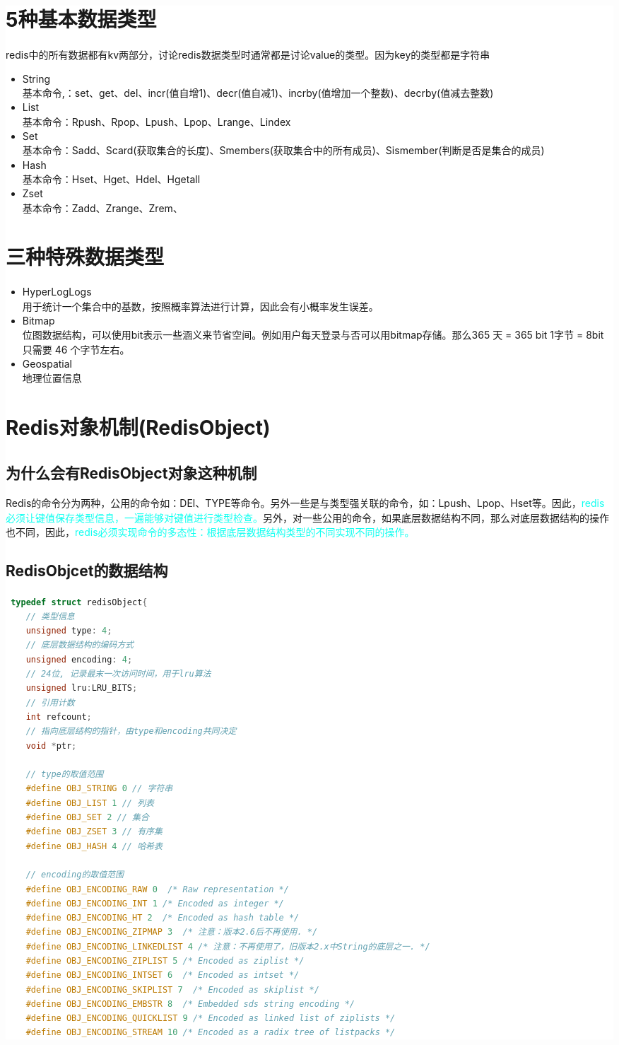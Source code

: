 # 5种基本数据类型
redis中的所有数据都有kv两部分，讨论redis数据类型时通常都是讨论value的类型。因为key的类型都是字符串
 * String  
    基本命令,：set、get、del、incr(值自增1)、decr(值自减1)、incrby(值增加一个整数)、decrby(值减去整数)
 * List  
    基本命令：Rpush、Rpop、Lpush、Lpop、Lrange、Lindex
 * Set  
    基本命令：Sadd、Scard(获取集合的长度)、Smembers(获取集合中的所有成员)、Sismember(判断是否是集合的成员)
 * Hash  
    基本命令：Hset、Hget、Hdel、Hgetall
 * Zset  
    基本命令：Zadd、Zrange、Zrem、
# 三种特殊数据类型
 * HyperLogLogs  
    用于统计一个集合中的基数，按照概率算法进行计算，因此会有小概率发生误差。
 * Bitmap  
    位图数据结构，可以使用bit表示一些涵义来节省空间。例如用户每天登录与否可以用bitmap存储。那么365 天 = 365 bit 1字节 = 8bit 只需要 46 个字节左右。
 * Geospatial    
    地理位置信息
# Redis对象机制(RedisObject)
## 为什么会有RedisObject对象这种机制
Redis的命令分为两种，公用的命令如：DEl、TYPE等命令。另外一些是与类型强关联的命令，如：Lpush、Lpop、Hset等。因此，<font color=0ffff0>redis必须让键值保存类型信息，一遍能够对键值进行类型检查。</font>另外，对一些公用的命令，如果底层数据结构不同，那么对底层数据结构的操作也不同，因此，<font color=0ffff0>redis必须实现命令的多态性：根据底层数据结构类型的不同实现不同的操作。</font>
## RedisObjcet的数据结构
```C
 typedef struct redisObject{
    // 类型信息
    unsigned type: 4;
    // 底层数据结构的编码方式
    unsigned encoding: 4;
    // 24位, 记录最末一次访问时间，用于lru算法
    unsigned lru:LRU_BITS;
    // 引用计数
    int refcount;
    // 指向底层结构的指针，由type和encoding共同决定
    void *ptr;

    // type的取值范围
    #define OBJ_STRING 0 // 字符串
    #define OBJ_LIST 1 // 列表
    #define OBJ_SET 2 // 集合
    #define OBJ_ZSET 3 // 有序集
    #define OBJ_HASH 4 // 哈希表

    // encoding的取值范围
    #define OBJ_ENCODING_RAW 0  /* Raw representation */
    #define OBJ_ENCODING_INT 1 /* Encoded as integer */
    #define OBJ_ENCODING_HT 2  /* Encoded as hash table */
    #define OBJ_ENCODING_ZIPMAP 3  /* 注意：版本2.6后不再使用. */
    #define OBJ_ENCODING_LINKEDLIST 4 /* 注意：不再使用了，旧版本2.x中String的底层之一. */
    #define OBJ_ENCODING_ZIPLIST 5 /* Encoded as ziplist */
    #define OBJ_ENCODING_INTSET 6  /* Encoded as intset */
    #define OBJ_ENCODING_SKIPLIST 7  /* Encoded as skiplist */
    #define OBJ_ENCODING_EMBSTR 8  /* Embedded sds string encoding */
    #define OBJ_ENCODING_QUICKLIST 9 /* Encoded as linked list of ziplists */
    #define OBJ_ENCODING_STREAM 10 /* Encoded as a radix tree of listpacks */
```